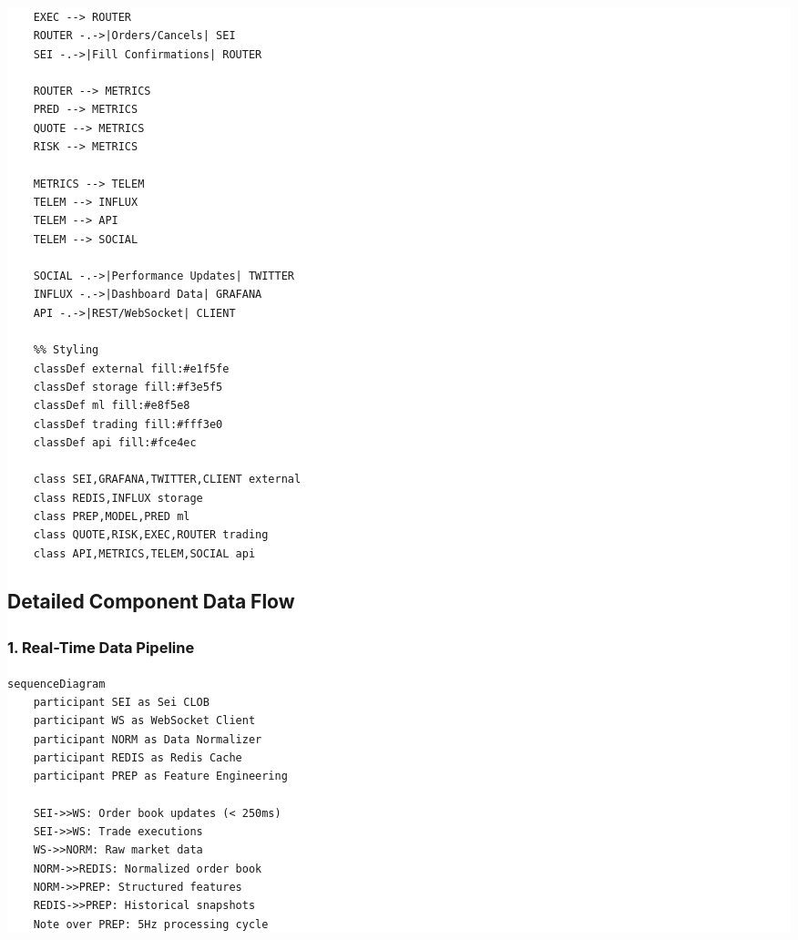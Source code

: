 ```mermaid
    EXEC --> ROUTER
    ROUTER -.->|Orders/Cancels| SEI
    SEI -.->|Fill Confirmations| ROUTER
    
    ROUTER --> METRICS
    PRED --> METRICS
    QUOTE --> METRICS
    RISK --> METRICS
    
    METRICS --> TELEM
    TELEM --> INFLUX
    TELEM --> API
    TELEM --> SOCIAL
    
    SOCIAL -.->|Performance Updates| TWITTER
    INFLUX -.->|Dashboard Data| GRAFANA
    API -.->|REST/WebSocket| CLIENT
    
    %% Styling
    classDef external fill:#e1f5fe
    classDef storage fill:#f3e5f5
    classDef ml fill:#e8f5e8
    classDef trading fill:#fff3e0
    classDef api fill:#fce4ec
    
    class SEI,GRAFANA,TWITTER,CLIENT external
    class REDIS,INFLUX storage
    class PREP,MODEL,PRED ml
    class QUOTE,RISK,EXEC,ROUTER trading
    class API,METRICS,TELEM,SOCIAL api
```

## Detailed Component Data Flow

### 1. Real-Time Data Pipeline

```mermaid
sequenceDiagram
    participant SEI as Sei CLOB
    participant WS as WebSocket Client
    participant NORM as Data Normalizer
    participant REDIS as Redis Cache
    participant PREP as Feature Engineering
    
    SEI->>WS: Order book updates (< 250ms)
    SEI->>WS: Trade executions
    WS->>NORM: Raw market data
    NORM->>REDIS: Normalized order book
    NORM->>PREP: Structured features
    REDIS->>PREP: Historical snapshots
    Note over PREP: 5Hz processing cycle
```
